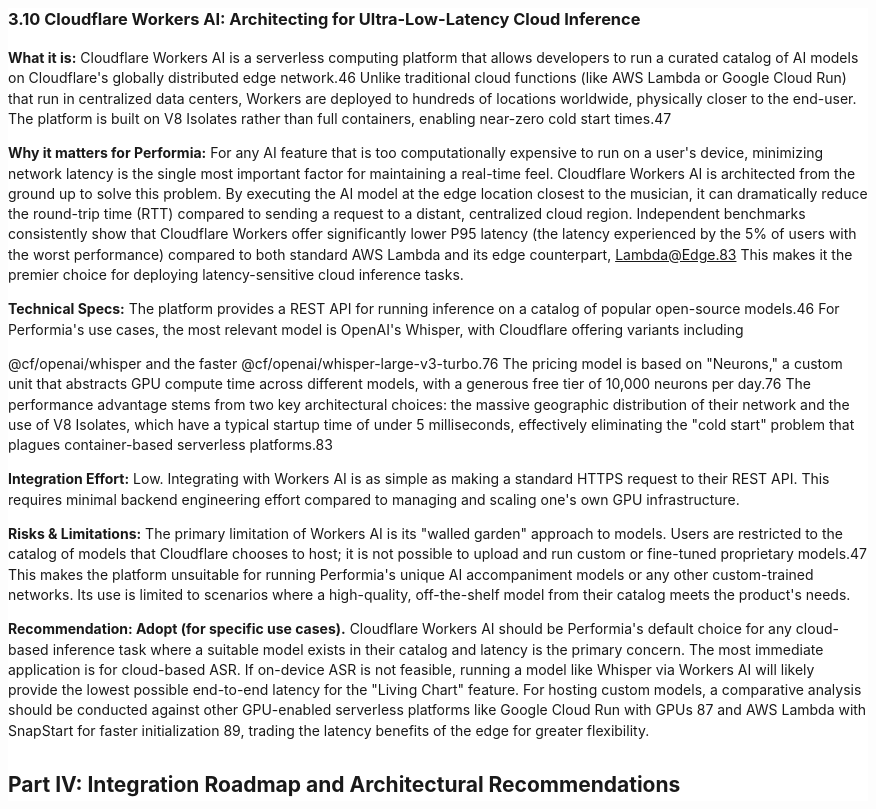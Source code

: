 ### **3.10 Cloudflare Workers AI: Architecting for Ultra-Low-Latency Cloud Inference**

**What it is:** Cloudflare Workers AI is a serverless computing platform that allows developers to run a curated catalog of AI models on Cloudflare's globally distributed edge network.46 Unlike traditional cloud functions (like AWS Lambda or Google Cloud Run) that run in centralized data centers, Workers are deployed to hundreds of locations worldwide, physically closer to the end-user. The platform is built on V8 Isolates rather than full containers, enabling near-zero cold start times.47

**Why it matters for Performia:** For any AI feature that is too computationally expensive to run on a user's device, minimizing network latency is the single most important factor for maintaining a real-time feel. Cloudflare Workers AI is architected from the ground up to solve this problem. By executing the AI model at the edge location closest to the musician, it can dramatically reduce the round-trip time (RTT) compared to sending a request to a distant, centralized cloud region. Independent benchmarks consistently show that Cloudflare Workers offer significantly lower P95 latency (the latency experienced by the 5% of users with the worst performance) compared to both standard AWS Lambda and its edge counterpart, Lambda@Edge.83 This makes it the premier choice for deploying latency-sensitive cloud inference tasks.

**Technical Specs:** The platform provides a REST API for running inference on a catalog of popular open-source models.46 For Performia's use cases, the most relevant model is OpenAI's Whisper, with Cloudflare offering variants including

@cf/openai/whisper and the faster @cf/openai/whisper-large-v3-turbo.76 The pricing model is based on "Neurons," a custom unit that abstracts GPU compute time across different models, with a generous free tier of 10,000 neurons per day.76 The performance advantage stems from two key architectural choices: the massive geographic distribution of their network and the use of V8 Isolates, which have a typical startup time of under 5 milliseconds, effectively eliminating the "cold start" problem that plagues container-based serverless platforms.83

**Integration Effort:** Low. Integrating with Workers AI is as simple as making a standard HTTPS request to their REST API. This requires minimal backend engineering effort compared to managing and scaling one's own GPU infrastructure.

**Risks & Limitations:** The primary limitation of Workers AI is its "walled garden" approach to models. Users are restricted to the catalog of models that Cloudflare chooses to host; it is not possible to upload and run custom or fine-tuned proprietary models.47 This makes the platform unsuitable for running Performia's unique AI accompaniment models or any other custom-trained networks. Its use is limited to scenarios where a high-quality, off-the-shelf model from their catalog meets the product's needs.

**Recommendation: Adopt (for specific use cases).** Cloudflare Workers AI should be Performia's default choice for any cloud-based inference task where a suitable model exists in their catalog and latency is the primary concern. The most immediate application is for cloud-based ASR. If on-device ASR is not feasible, running a model like Whisper via Workers AI will likely provide the lowest possible end-to-end latency for the "Living Chart" feature. For hosting custom models, a comparative analysis should be conducted against other GPU-enabled serverless platforms like Google Cloud Run with GPUs 87 and AWS Lambda with SnapStart for faster initialization 89, trading the latency benefits of the edge for greater flexibility.

## **Part IV: Integration Roadmap and Architectural Recommendations**
